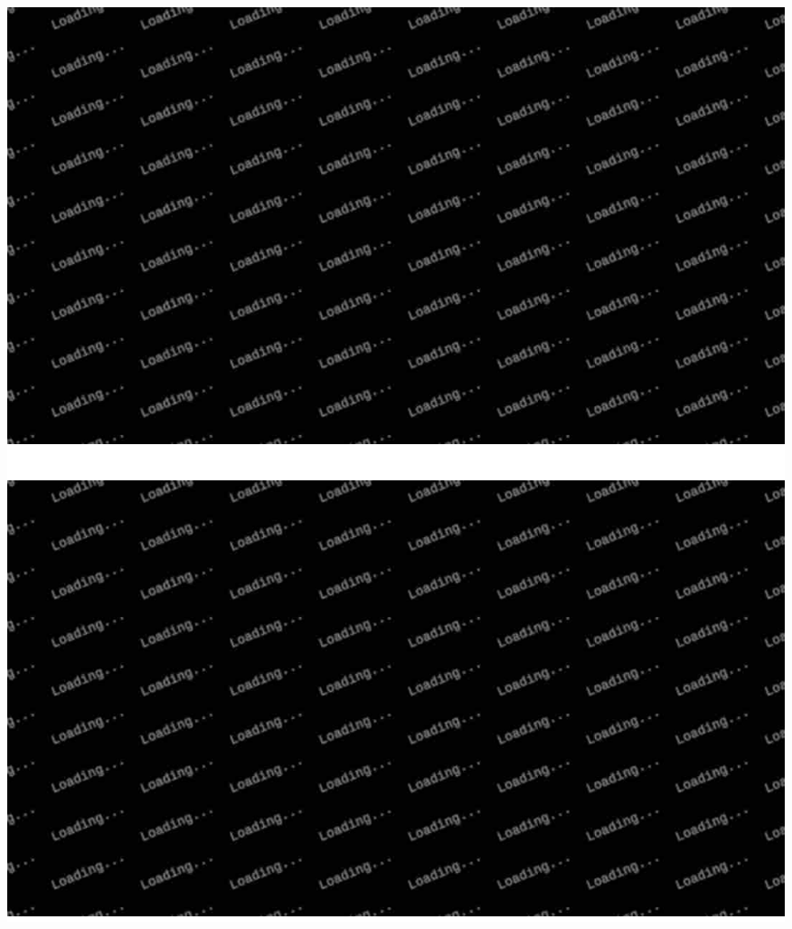  <img width="100%" height="100%" class="lazyload" src="./../images/loading.jpg"
  data-src="./../images/BT21/bd-26720-1090px.jpg"
  data-srcset="./../images/BT21/bd-26720-512px.jpg 512w,
  ./../images/BT21/bd-26720-768px.jpg 768w,
  ./../images/BT21/bd-26720-1090px.jpg 1090w"
  sizes="(min-width: 1218px) 1090px,
  (min-width: 768px) 87vw,
  89vw" />
</div>

<br>

<div id="container1" class="twentytwenty-container">
 <img width="100%" height="100%" class="lazyload" src="./../images/loading.jpg"
  data-src="./../images/BT21/tv-26825-1090px.jpg"